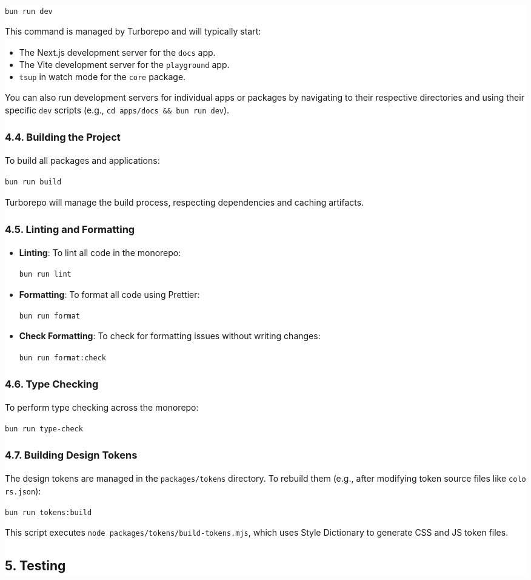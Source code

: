 ```bash
bun run dev
```

This command is managed by Turborepo and will typically start:
*   The Next.js development server for the `docs` app.
*   The Vite development server for the `playground` app.
*   `tsup` in watch mode for the `core` package.

You can also run development servers for individual apps or packages by navigating to their respective directories and using their specific `dev` scripts (e.g., `cd apps/docs && bun run dev`).

### 4.4. Building the Project

To build all packages and applications:

```bash
bun run build
```

Turborepo will manage the build process, respecting dependencies and caching artifacts.

### 4.5. Linting and Formatting

*   **Linting**: To lint all code in the monorepo:
    ```bash
    bun run lint
    ```
*   **Formatting**: To format all code using Prettier:
    ```bash
    bun run format
    ```
*   **Check Formatting**: To check for formatting issues without writing changes:
    ```bash
    bun run format:check
    ```

### 4.6. Type Checking

To perform type checking across the monorepo:

```bash
bun run type-check
```

### 4.7. Building Design Tokens

The design tokens are managed in the `packages/tokens` directory. To rebuild them (e.g., after modifying token source files like `colors.json`):

```bash
bun run tokens:build
```
This script executes `node packages/tokens/build-tokens.mjs`, which uses Style Dictionary to generate CSS and JS token files.

## 5. Testing
